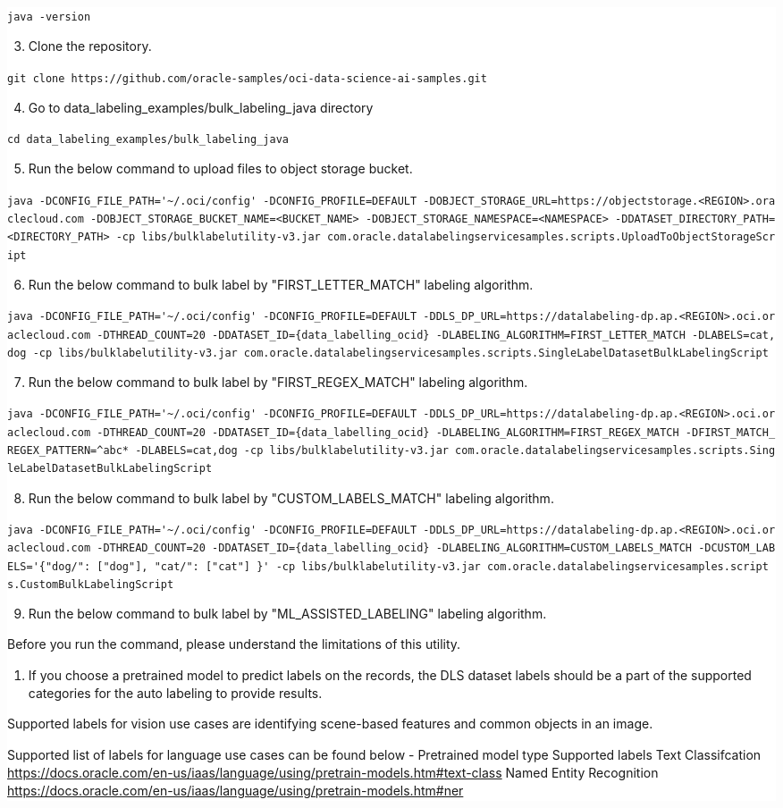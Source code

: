 ```
java -version
```
3. Clone the repository.

```
git clone https://github.com/oracle-samples/oci-data-science-ai-samples.git
```
4. Go to data_labeling_examples/bulk_labeling_java directory

```
cd data_labeling_examples/bulk_labeling_java
```
5. Run the below command to upload files to object storage bucket.

```
java -DCONFIG_FILE_PATH='~/.oci/config' -DCONFIG_PROFILE=DEFAULT -DOBJECT_STORAGE_URL=https://objectstorage.<REGION>.oraclecloud.com -DOBJECT_STORAGE_BUCKET_NAME=<BUCKET_NAME> -DOBJECT_STORAGE_NAMESPACE=<NAMESPACE> -DDATASET_DIRECTORY_PATH=<DIRECTORY_PATH> -cp libs/bulklabelutility-v3.jar com.oracle.datalabelingservicesamples.scripts.UploadToObjectStorageScript
```
6. Run the below command to bulk label by "FIRST_LETTER_MATCH" labeling algorithm.

```
java -DCONFIG_FILE_PATH='~/.oci/config' -DCONFIG_PROFILE=DEFAULT -DDLS_DP_URL=https://datalabeling-dp.ap.<REGION>.oci.oraclecloud.com -DTHREAD_COUNT=20 -DDATASET_ID={data_labelling_ocid} -DLABELING_ALGORITHM=FIRST_LETTER_MATCH -DLABELS=cat,dog -cp libs/bulklabelutility-v3.jar com.oracle.datalabelingservicesamples.scripts.SingleLabelDatasetBulkLabelingScript
```
7. Run the below command to bulk label by "FIRST_REGEX_MATCH" labeling algorithm.

```
java -DCONFIG_FILE_PATH='~/.oci/config' -DCONFIG_PROFILE=DEFAULT -DDLS_DP_URL=https://datalabeling-dp.ap.<REGION>.oci.oraclecloud.com -DTHREAD_COUNT=20 -DDATASET_ID={data_labelling_ocid} -DLABELING_ALGORITHM=FIRST_REGEX_MATCH -DFIRST_MATCH_REGEX_PATTERN=^abc* -DLABELS=cat,dog -cp libs/bulklabelutility-v3.jar com.oracle.datalabelingservicesamples.scripts.SingleLabelDatasetBulkLabelingScript
```
8. Run the below command to bulk label by "CUSTOM_LABELS_MATCH" labeling algorithm.

```
java -DCONFIG_FILE_PATH='~/.oci/config' -DCONFIG_PROFILE=DEFAULT -DDLS_DP_URL=https://datalabeling-dp.ap.<REGION>.oci.oraclecloud.com -DTHREAD_COUNT=20 -DDATASET_ID={data_labelling_ocid} -DLABELING_ALGORITHM=CUSTOM_LABELS_MATCH -DCUSTOM_LABELS='{"dog/": ["dog"], "cat/": ["cat"] }' -cp libs/bulklabelutility-v3.jar com.oracle.datalabelingservicesamples.scripts.CustomBulkLabelingScript
```
9. Run the below command to bulk label by "ML_ASSISTED_LABELING" labeling algorithm.

Before you run the command, please understand the limitations of this utility.
1. If you choose a pretrained model to predict labels on the records, the DLS dataset labels should be a part of the supported categories for the auto labeling to provide results.

Supported labels for vision use cases are identifying scene-based features and common objects in an image.

Supported list of labels for language use cases can be found below - 
Pretrained model type  Supported labels 
Text Classifcation     https://docs.oracle.com/en-us/iaas/language/using/pretrain-models.htm#text-class
Named Entity Recognition https://docs.oracle.com/en-us/iaas/language/using/pretrain-models.htm#ner
